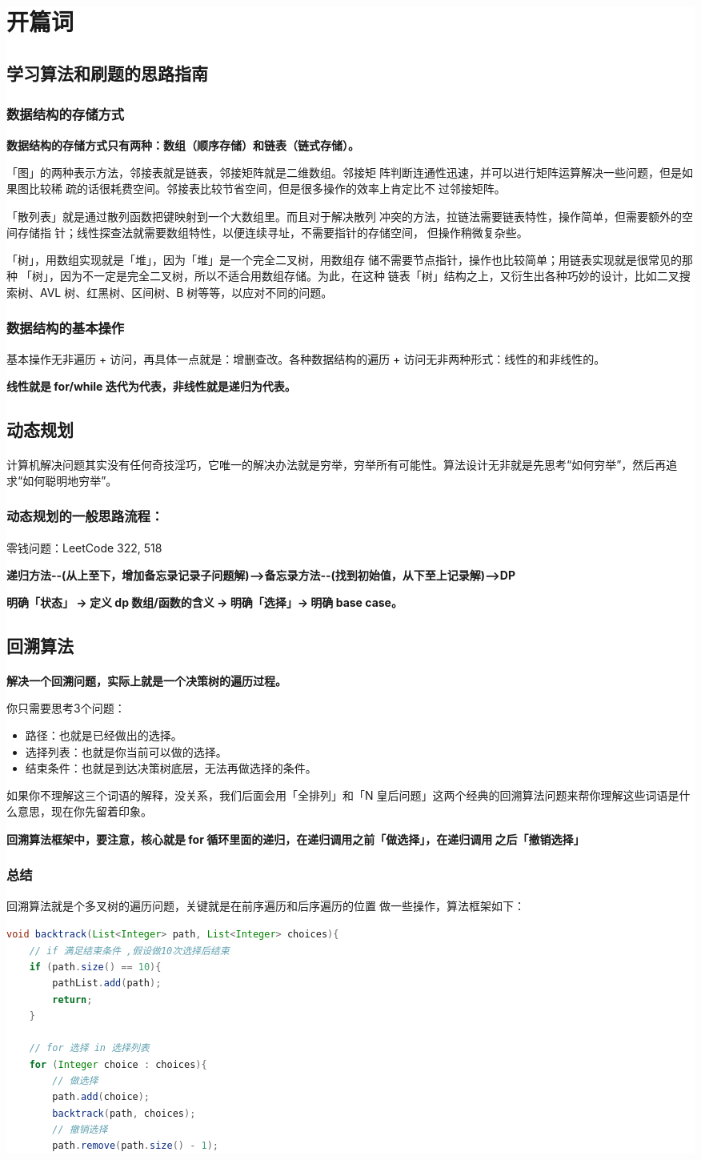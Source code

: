 # 开篇词

## 学习算法和刷题的思路指南

### 数据结构的存储⽅式

**数据结构的存储⽅式只有两种：数组（顺序存储）和链表（链式存储）。**  

「图」的两种表⽰⽅法，邻接表就是链表，邻接矩阵就是⼆维数组。邻接矩 阵判断连通性迅速，并可以进⾏矩阵运算解决⼀些问题，但是如果图⽐较稀 疏的话很耗费空间。邻接表⽐较节省空间，但是很多操作的效率上肯定⽐不 过邻接矩阵。   

「散列表」就是通过散列函数把键映射到⼀个⼤数组⾥。⽽且对于解决散列 冲突的⽅法，拉链法需要链表特性，操作简单，但需要额外的空间存储指 针；线性探查法就需要数组特性，以便连续寻址，不需要指针的存储空间， 但操作稍微复杂些。   

「树」，⽤数组实现就是「堆」，因为「堆」是⼀个完全⼆叉树，⽤数组存 储不需要节点指针，操作也⽐较简单；⽤链表实现就是很常⻅的那种 「树」，因为不⼀定是完全⼆叉树，所以不适合⽤数组存储。为此，在这种 链表「树」结构之上，⼜衍⽣出各种巧妙的设计，⽐如⼆叉搜索树、AVL 树、红⿊树、区间树、B 树等等，以应对不同的问题。

### 数据结构的基本操作

基本操作⽆⾮遍历 + 访问，再具体⼀点就是：增删查改。各种数据结构的遍历 + 访问⽆⾮两种形式：线性的和⾮线性的。  

**线性就是 for/while 迭代为代表，⾮线性就是递归为代表。**

## 动态规划

计算机解决问题其实没有任何奇技淫巧，它唯⼀的解决办法就是穷举，穷举所有可能性。算法设计⽆⾮就是先思考“如何穷举”，然后再追求“如何聪明地穷举”。 

### 动态规划的一般思路流程：

零钱问题：LeetCode 322, 518

**递归方法--(从上至下，增加备忘录记录子问题解)-->备忘录方法--(找到初始值，从下至上记录解)-->DP**

**明确「状态」 -> 定义 dp 数组/函数的含义 -> 明确「选择」-> 明确 base case。**

## 回溯算法

**解决⼀个回溯问题，实际上就是⼀个决策树的遍历过程。**

你只需要思考3个问题： 
* 路径：也就是已经做出的选择。 
* 选择列表：也就是你当前可以做的选择。 
* 结束条件：也就是到达决策树底层，⽆法再做选择的条件。

如果你不理解这三个词语的解释，没关系，我们后⾯会⽤「全排列」和「N 皇后问题」这两个经典的回溯算法问题来帮你理解这些词语是什么意思，现在你先留着印象。

**回溯算法框架中，要注意，核⼼就是 for 循环⾥⾯的递归，在递归调⽤之前「做选择」，在递归调⽤ 之后「撤销选择」**

### 总结

回溯算法就是个多叉树的遍历问题，关键就是在前序遍历和后序遍历的位置 做⼀些操作，算法框架如下：
```java
void backtrack(List<Integer> path, List<Integer> choices){
    // if 满足结束条件 ,假设做10次选择后结束
    if (path.size() == 10){
        pathList.add(path);
        return;
    }

    // for 选择 in 选择列表
    for (Integer choice : choices){
        // 做选择
        path.add(choice);
        backtrack(path, choices);
        // 撤销选择
        path.remove(path.size() - 1);
```